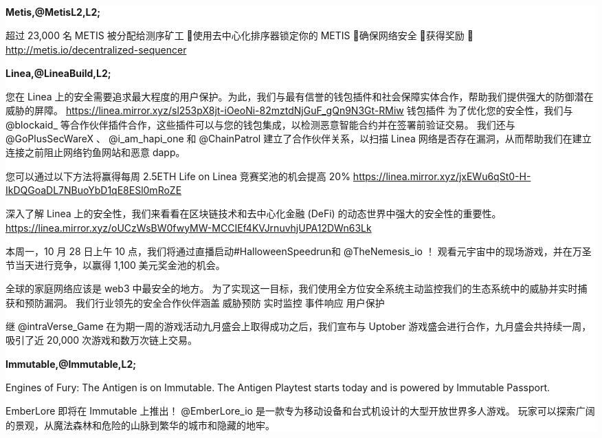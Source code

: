 
**Metis,@MetisL2,L2;**

超过 23,000 名 METIS 被分配给测序矿工
🔵使用去中心化排序器锁定你的 METIS
🔵确保网络安全
🔵获得奖励
🔗 http://metis.io/decentralized-sequencer

**Linea,@LineaBuild,L2;**

您在 Linea 上的安全需要追求最大程度的用户保护。为此，我们与最有信誉的钱包插件和社会保障实体合作，帮助我们提供强大的防御潜在威胁的屏障。
https://linea.mirror.xyz/sl253pX8jt-iOeoNi-82mztdNjGuF_gQn9N3Gt-RMiw
钱包插件
为了优化您的安全性，我们与
@blockaid_
等合作伙伴插件合作，这些插件可以与您的钱包集成，以检测恶意智能合约并在签署前验证交易。
我们还与
@GoPlusSecWareX
 、 
@i_am_hapi_one
和
@ChainPatrol
建立了合作伙伴关系，以扫描 Linea 网络是否存在漏洞，从而帮助我们在建立连接之前阻止网络钓鱼网站和恶意 dapp。

您可以通过以下方法将赢得每周 2.5ETH Life on Linea 竞赛奖池的机会提高 20%
https://linea.mirror.xyz/jxEWu6qSt0-H-IkDQGoaDL7NBuoYbD1qE8ESl0mRoZE

深入了解 Linea 上的安全性，我们来看看在区块链技术和去中心化金融 (DeFi) 的动态世界中强大的安全性的重要性。
https://linea.mirror.xyz/oUCzWsBW0fwyMW-MCCIEf4KVJrnuvhjUPA12DWn63Lk

本周一，10 月 28 日上午 10 点，我们将通过直播启动#HalloweenSpeedrun和
@TheNemesis_io
 ！
观看元宇宙中的现场游戏，并在万圣节当天进行竞争，以赢得 1,100 美元奖金池的机会。

全球的家庭网络应该是 web3 中最安全的地方。
为了实现这一目标，我们使用全方位安全系统主动监控我们的生态系统中的威胁并实时捕获和预防漏洞。
我们行业领先的安全合作伙伴涵盖
威胁预防
实时监控
事件响应
用户保护

继
@intraVerse_Game
在为期一周的游戏活动九月盛会上取得成功之后，我们宣布与 Uptober 游戏盛会进行合作，九月盛会共持续一周，吸引了近 20,000 次游戏和数万次链上交易。

**Immutable,@Immutable,L2;**

Engines of Fury: The Antigen is on Immutable.
The Antigen Playtest starts today and is powered by Immutable Passport.

EmberLore 即将在 Immutable 上推出！
@EmberLore_io
是一款专为移动设备和台式机设计的大型开放世界多人游戏。
玩家可以探索广阔的景观，从魔法森林和危险的山脉到繁华的城市和隐藏的地牢。

